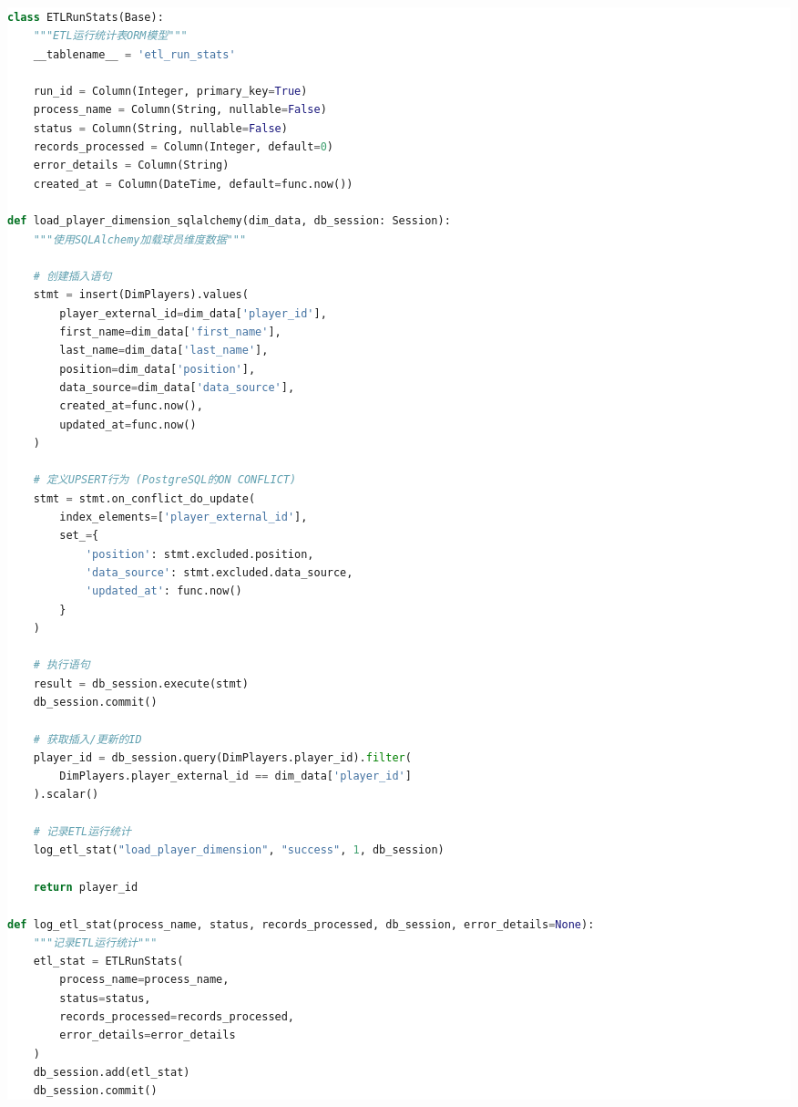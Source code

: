 ```python
class ETLRunStats(Base):
    """ETL运行统计表ORM模型"""
    __tablename__ = 'etl_run_stats'
    
    run_id = Column(Integer, primary_key=True)
    process_name = Column(String, nullable=False)
    status = Column(String, nullable=False)
    records_processed = Column(Integer, default=0)
    error_details = Column(String)
    created_at = Column(DateTime, default=func.now())

def load_player_dimension_sqlalchemy(dim_data, db_session: Session):
    """使用SQLAlchemy加载球员维度数据"""

    # 创建插入语句
    stmt = insert(DimPlayers).values(
        player_external_id=dim_data['player_id'],
        first_name=dim_data['first_name'],
        last_name=dim_data['last_name'],
        position=dim_data['position'],
        data_source=dim_data['data_source'],
        created_at=func.now(),
        updated_at=func.now()
    )

    # 定义UPSERT行为 (PostgreSQL的ON CONFLICT)
    stmt = stmt.on_conflict_do_update(
        index_elements=['player_external_id'],
        set_={
            'position': stmt.excluded.position,
            'data_source': stmt.excluded.data_source,
            'updated_at': func.now()
        }
    )

    # 执行语句
    result = db_session.execute(stmt)
    db_session.commit()

    # 获取插入/更新的ID
    player_id = db_session.query(DimPlayers.player_id).filter(
        DimPlayers.player_external_id == dim_data['player_id']
    ).scalar()

    # 记录ETL运行统计
    log_etl_stat("load_player_dimension", "success", 1, db_session)

    return player_id

def log_etl_stat(process_name, status, records_processed, db_session, error_details=None):
    """记录ETL运行统计"""
    etl_stat = ETLRunStats(
        process_name=process_name,
        status=status,
        records_processed=records_processed,
        error_details=error_details
    )
    db_session.add(etl_stat)
    db_session.commit()
```
